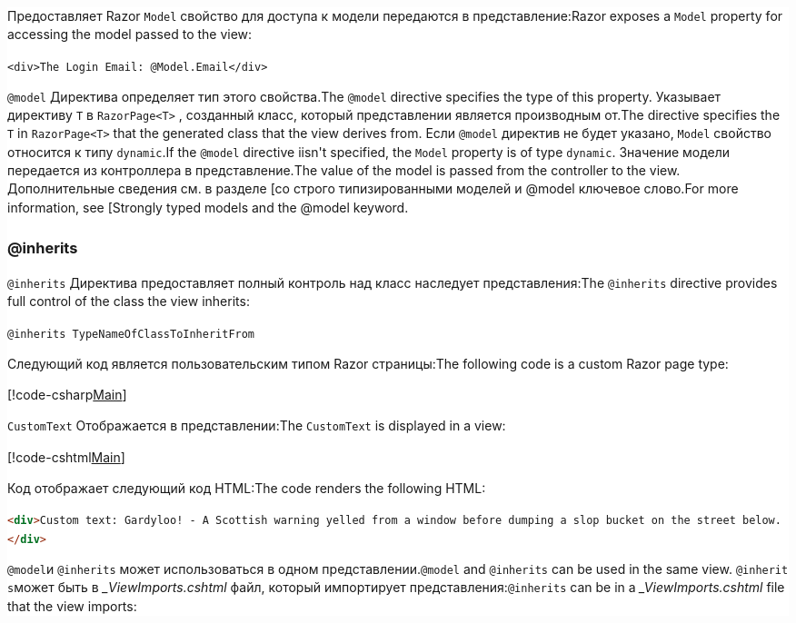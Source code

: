 <span data-ttu-id="7b37d-224">Предоставляет Razor `Model` свойство для доступа к модели передаются в представление:</span><span class="sxs-lookup"><span data-stu-id="7b37d-224">Razor exposes a `Model` property for accessing the model passed to the view:</span></span>

```cshtml
<div>The Login Email: @Model.Email</div>
```

<span data-ttu-id="7b37d-225">`@model` Директива определяет тип этого свойства.</span><span class="sxs-lookup"><span data-stu-id="7b37d-225">The `@model` directive specifies the type of this property.</span></span> <span data-ttu-id="7b37d-226">Указывает директиву `T` в `RazorPage<T>` , созданный класс, который представлении является производным от.</span><span class="sxs-lookup"><span data-stu-id="7b37d-226">The directive specifies the `T` in `RazorPage<T>` that the generated class that the view derives from.</span></span> <span data-ttu-id="7b37d-227">Если `@model` директив не будет указано, `Model` свойство относится к типу `dynamic`.</span><span class="sxs-lookup"><span data-stu-id="7b37d-227">If  the `@model` directive iisn't specified, the `Model` property is of type `dynamic`.</span></span> <span data-ttu-id="7b37d-228">Значение модели передается из контроллера в представление.</span><span class="sxs-lookup"><span data-stu-id="7b37d-228">The value of the model is passed from the controller to the view.</span></span> <span data-ttu-id="7b37d-229">Дополнительные сведения см. в разделе [со строго типизированными моделей и @model ключевое слово.</span><span class="sxs-lookup"><span data-stu-id="7b37d-229">For more information, see [Strongly typed models and the @model keyword.</span></span>

### <a name="inherits"></a>@inherits

<span data-ttu-id="7b37d-230">`@inherits` Директива предоставляет полный контроль над класс наследует представления:</span><span class="sxs-lookup"><span data-stu-id="7b37d-230">The `@inherits` directive provides  full control of the class the view inherits:</span></span>

```cshtml
@inherits TypeNameOfClassToInheritFrom
```

<span data-ttu-id="7b37d-231">Следующий код является пользовательским типом Razor страницы:</span><span class="sxs-lookup"><span data-stu-id="7b37d-231">The following code is a custom Razor page type:</span></span>

[!code-csharp[Main](razor/sample/Classes/CustomRazorPage.cs)]

<span data-ttu-id="7b37d-232">`CustomText` Отображается в представлении:</span><span class="sxs-lookup"><span data-stu-id="7b37d-232">The `CustomText` is displayed in a view:</span></span>

[!code-cshtml[Main](razor/sample/Views/Home/Contact10.cshtml)]

<span data-ttu-id="7b37d-233">Код отображает следующий код HTML:</span><span class="sxs-lookup"><span data-stu-id="7b37d-233">The code renders the following HTML:</span></span>

```html
<div>Custom text: Gardyloo! - A Scottish warning yelled from a window before dumping a slop bucket on the street below.</div>
```

 <span data-ttu-id="7b37d-234">`@model`и `@inherits` может использоваться в одном представлении.</span><span class="sxs-lookup"><span data-stu-id="7b37d-234">`@model` and `@inherits` can be used in the same view.</span></span>  <span data-ttu-id="7b37d-235">`@inherits`может быть в *_ViewImports.cshtml* файл, который импортирует представления:</span><span class="sxs-lookup"><span data-stu-id="7b37d-235">`@inherits` can be in a *_ViewImports.cshtml* file that the view imports:</span></span>
